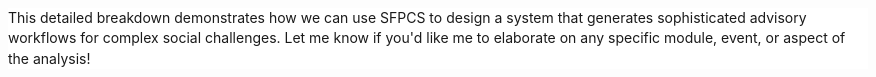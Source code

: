 
This detailed breakdown demonstrates how we can use SFPCS to design a system that generates sophisticated advisory workflows for complex social challenges. Let me know if you'd like me to elaborate on any specific module, event, or aspect of the analysis!